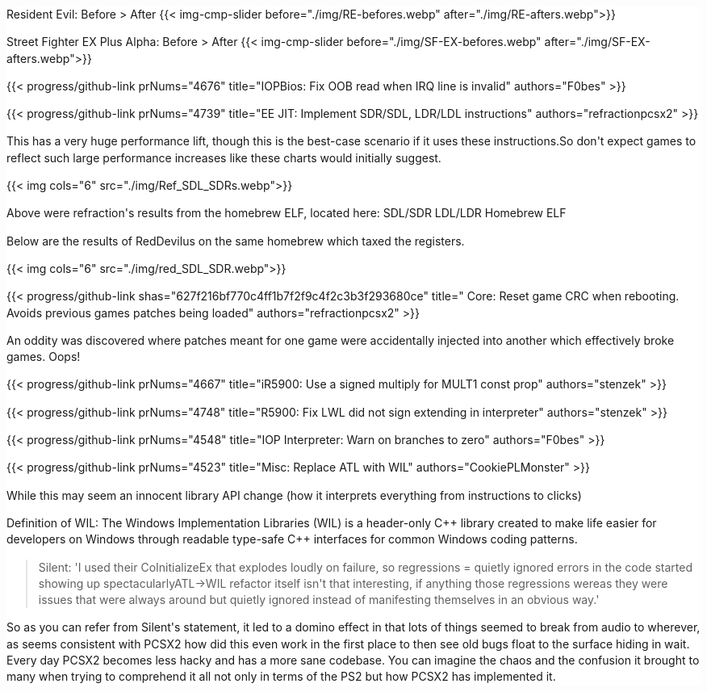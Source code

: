 Resident Evil: Before &gt; After
{{< img-cmp-slider before="./img/RE-befores.webp" after="./img/RE-afters.webp">}}

Street Fighter EX Plus Alpha: Before &gt; After
{{< img-cmp-slider before="./img/SF-EX-befores.webp" after="./img/SF-EX-afters.webp">}}

{{< progress/github-link prNums="4676" title="IOPBios: Fix OOB read when IRQ line is invalid" authors="F0bes" >}}

{{< progress/github-link prNums="4739" title="EE JIT: Implement SDR/SDL, LDR/LDL instructions" authors="refractionpcsx2" >}}

This has a very huge performance lift, though this is the best-case scenario if it uses these instructions.So don't expect games to reflect such large performance increases like these charts would initially suggest.

{{< img cols="6" src="./img/Ref_SDL_SDRs.webp">}}

Above were refraction's results from the homebrew ELF, located here: SDL/SDR LDL/LDR Homebrew ELF

Below are the results of RedDevilus on the same homebrew which taxed the registers.

{{< img cols="6" src="./img/red_SDL_SDR.webp">}}

{{< progress/github-link shas="627f216bf770c4ff1b7f2f9c4f2c3b3f293680ce" title=" Core: Reset game CRC when rebooting. Avoids previous games patches being loaded" authors="refractionpcsx2" >}}

An oddity was discovered where patches meant for one game were accidentally injected into another which effectively broke games. Oops!

{{< progress/github-link prNums="4667" title="iR5900: Use a signed multiply for MULT1 const prop" authors="stenzek" >}}

{{< progress/github-link prNums="4748" title="R5900: Fix LWL did not sign extending in interpreter" authors="stenzek" >}}

{{< progress/github-link prNums="4548" title="IOP Interpreter: Warn on branches to zero" authors="F0bes" >}}

{{< progress/github-link prNums="4523" title="Misc: Replace ATL with WIL" authors="CookiePLMonster" >}}

While this may seem an innocent library API change (how it interprets everything from instructions to clicks)

Definition of WIL: The Windows Implementation Libraries (WIL) is a header-only C++ library created to make life easier for developers on Windows through readable type-safe C++ interfaces for common Windows coding patterns.

> Silent: 'I used their CoInitializeEx that explodes loudly on failure, so regressions = quietly ignored errors in the code started showing up spectacularlyATL-&gt;WIL refactor itself isn't that interesting, if anything those regressions wereas they were issues that were always around but quietly ignored instead of manifesting themselves in an obvious way.'

So as you can refer from Silent's statement, it led to a domino effect in that lots of things seemed to break from audio to wherever, as seems consistent with PCSX2 how did this even work in the first place to then see old bugs float to the surface hiding in wait. Every day PCSX2 becomes less hacky and has a more sane codebase. You can imagine the chaos and the confusion it brought to many when trying to comprehend it all not only in terms of the PS2 but how PCSX2 has implemented it.
